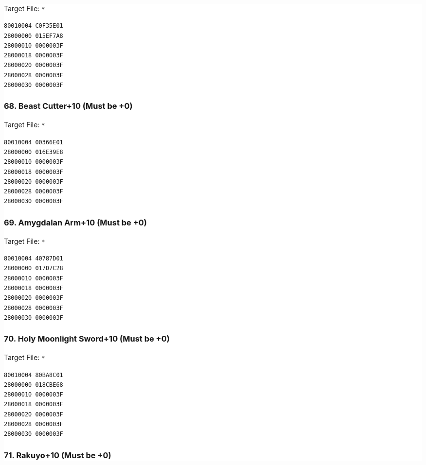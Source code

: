 Target File: `*`

```
80010004 C0F35E01
28000000 015EF7A8
28000010 0000003F
28000018 0000003F
28000020 0000003F
28000028 0000003F
28000030 0000003F
```

### 68. Beast Cutter+10 (Must be +0)

Target File: `*`

```
80010004 00366E01
28000000 016E39E8
28000010 0000003F
28000018 0000003F
28000020 0000003F
28000028 0000003F
28000030 0000003F
```

### 69. Amygdalan Arm+10 (Must be +0)

Target File: `*`

```
80010004 40787D01
28000000 017D7C28
28000010 0000003F
28000018 0000003F
28000020 0000003F
28000028 0000003F
28000030 0000003F
```

### 70. Holy Moonlight Sword+10 (Must be +0)

Target File: `*`

```
80010004 80BA8C01
28000000 018CBE68
28000010 0000003F
28000018 0000003F
28000020 0000003F
28000028 0000003F
28000030 0000003F
```

### 71. Rakuyo+10 (Must be +0)
